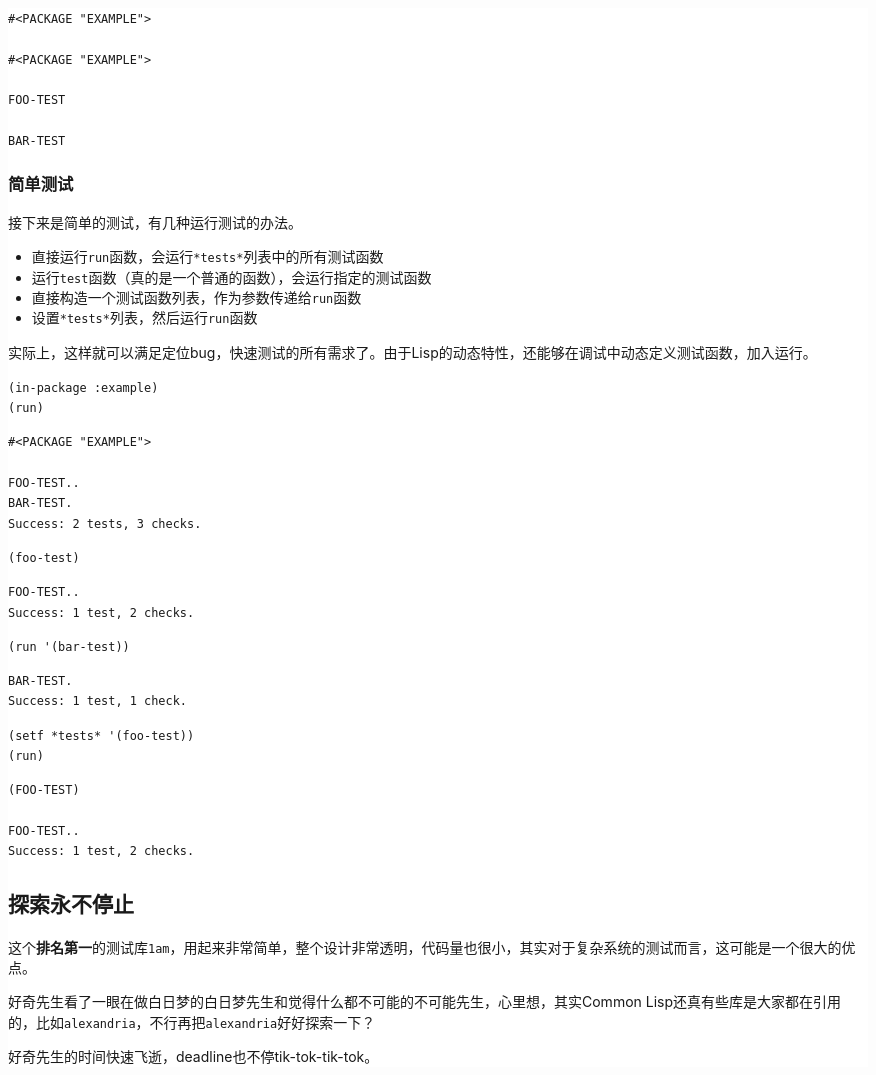     #<PACKAGE "EXAMPLE">

    #<PACKAGE "EXAMPLE">

    FOO-TEST

    BAR-TEST

### 简单测试

接下来是简单的测试，有几种运行测试的办法。

- 直接运行`run`函数，会运行`*tests*`列表中的所有测试函数
- 运行`test`函数（真的是一个普通的函数），会运行指定的测试函数
- 直接构造一个测试函数列表，作为参数传递给`run`函数
- 设置`*tests*`列表，然后运行`run`函数

实际上，这样就可以满足定位bug，快速测试的所有需求了。由于Lisp的动态特性，还能够在调试中动态定义测试函数，加入运行。

```common-lisp
(in-package :example)
(run)
```

    #<PACKAGE "EXAMPLE">

    FOO-TEST..
    BAR-TEST.
    Success: 2 tests, 3 checks.

```common-lisp
(foo-test)
```

    FOO-TEST..
    Success: 1 test, 2 checks.

```common-lisp
(run '(bar-test))
```

    BAR-TEST.
    Success: 1 test, 1 check.

```common-lisp
(setf *tests* '(foo-test)) 
(run)
```

    (FOO-TEST)

    FOO-TEST..
    Success: 1 test, 2 checks.

## 探索永不停止

这个**排名第一**的测试库`1am`，用起来非常简单，整个设计非常透明，代码量也很小，其实对于复杂系统的测试而言，这可能是一个很大的优点。

好奇先生看了一眼在做白日梦的白日梦先生和觉得什么都不可能的不可能先生，心里想，其实Common Lisp还真有些库是大家都在引用的，比如`alexandria`，不行再把`alexandria`好好探索一下？

好奇先生的时间快速飞逝，deadline也不停tik-tok-tik-tok。
